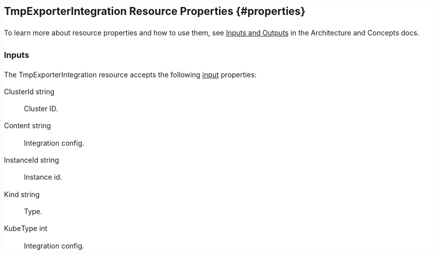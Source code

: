 ## TmpExporterIntegration Resource Properties {#properties}

To learn more about resource properties and how to use them, see [Inputs and Outputs](/docs/intro/concepts/inputs-outputs) in the Architecture and Concepts docs.

### Inputs

The TmpExporterIntegration resource accepts the following [input](/docs/intro/concepts/inputs-outputs) properties:



<div>
<pulumi-choosable type="language" values="csharp">
<dl class="resources-properties"><dt class="property-required"
            title="Required">
        <span id="clusterid_csharp">
<a data-swiftype-name="resource-property" data-swiftype-type="text" href="#clusterid_csharp" style="color: inherit; text-decoration: inherit;">Cluster<wbr>Id</a>
</span>
        <span class="property-indicator"></span>
        <span class="property-type">string</span>
    </dt>
    <dd><p>Cluster ID.</p>
</dd><dt class="property-required"
            title="Required">
        <span id="content_csharp">
<a data-swiftype-name="resource-property" data-swiftype-type="text" href="#content_csharp" style="color: inherit; text-decoration: inherit;">Content</a>
</span>
        <span class="property-indicator"></span>
        <span class="property-type">string</span>
    </dt>
    <dd><p>Integration config.</p>
</dd><dt class="property-required"
            title="Required">
        <span id="instanceid_csharp">
<a data-swiftype-name="resource-property" data-swiftype-type="text" href="#instanceid_csharp" style="color: inherit; text-decoration: inherit;">Instance<wbr>Id</a>
</span>
        <span class="property-indicator"></span>
        <span class="property-type">string</span>
    </dt>
    <dd><p>Instance id.</p>
</dd><dt class="property-required"
            title="Required">
        <span id="kind_csharp">
<a data-swiftype-name="resource-property" data-swiftype-type="text" href="#kind_csharp" style="color: inherit; text-decoration: inherit;">Kind</a>
</span>
        <span class="property-indicator"></span>
        <span class="property-type">string</span>
    </dt>
    <dd><p>Type.</p>
</dd><dt class="property-required"
            title="Required">
        <span id="kubetype_csharp">
<a data-swiftype-name="resource-property" data-swiftype-type="text" href="#kubetype_csharp" style="color: inherit; text-decoration: inherit;">Kube<wbr>Type</a>
</span>
        <span class="property-indicator"></span>
        <span class="property-type">int</span>
    </dt>
    <dd><p>Integration config.</p>